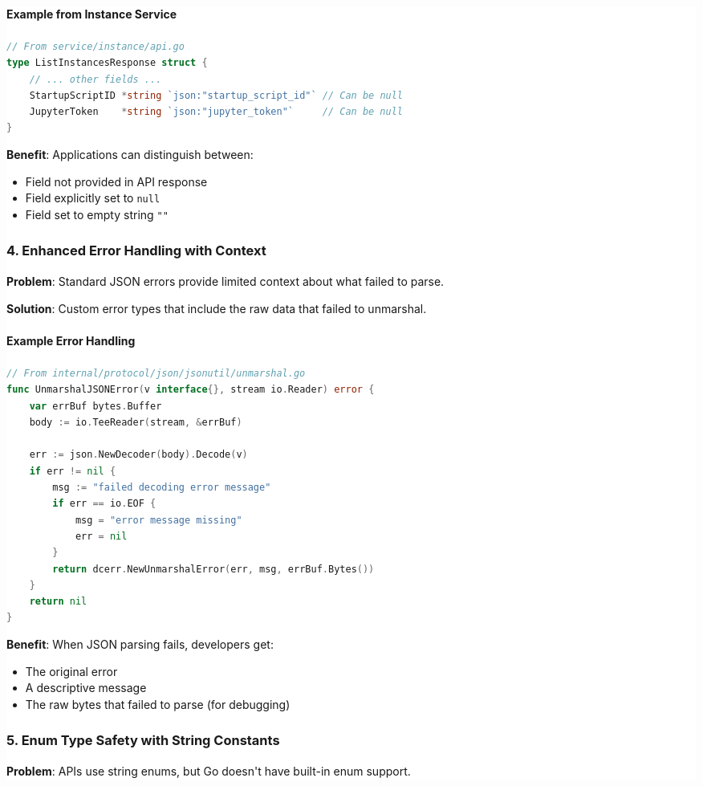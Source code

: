 ```go
```

#### Example from Instance Service

```go
// From service/instance/api.go
type ListInstancesResponse struct {
    // ... other fields ...
    StartupScriptID *string `json:"startup_script_id"` // Can be null
    JupyterToken    *string `json:"jupyter_token"`     // Can be null
}
```

**Benefit**: Applications can distinguish between:
- Field not provided in API response
- Field explicitly set to `null`
- Field set to empty string `""`

### 4. **Enhanced Error Handling with Context**

**Problem**: Standard JSON errors provide limited context about what failed to parse.

**Solution**: Custom error types that include the raw data that failed to unmarshal.

#### Example Error Handling

```go
// From internal/protocol/json/jsonutil/unmarshal.go
func UnmarshalJSONError(v interface{}, stream io.Reader) error {
    var errBuf bytes.Buffer
    body := io.TeeReader(stream, &errBuf)

    err := json.NewDecoder(body).Decode(v)
    if err != nil {
        msg := "failed decoding error message"
        if err == io.EOF {
            msg = "error message missing"
            err = nil
        }
        return dcerr.NewUnmarshalError(err, msg, errBuf.Bytes())
    }
    return nil
}
```

**Benefit**: When JSON parsing fails, developers get:
- The original error
- A descriptive message
- The raw bytes that failed to parse (for debugging)

### 5. **Enum Type Safety with String Constants**

**Problem**: APIs use string enums, but Go doesn't have built-in enum support.
